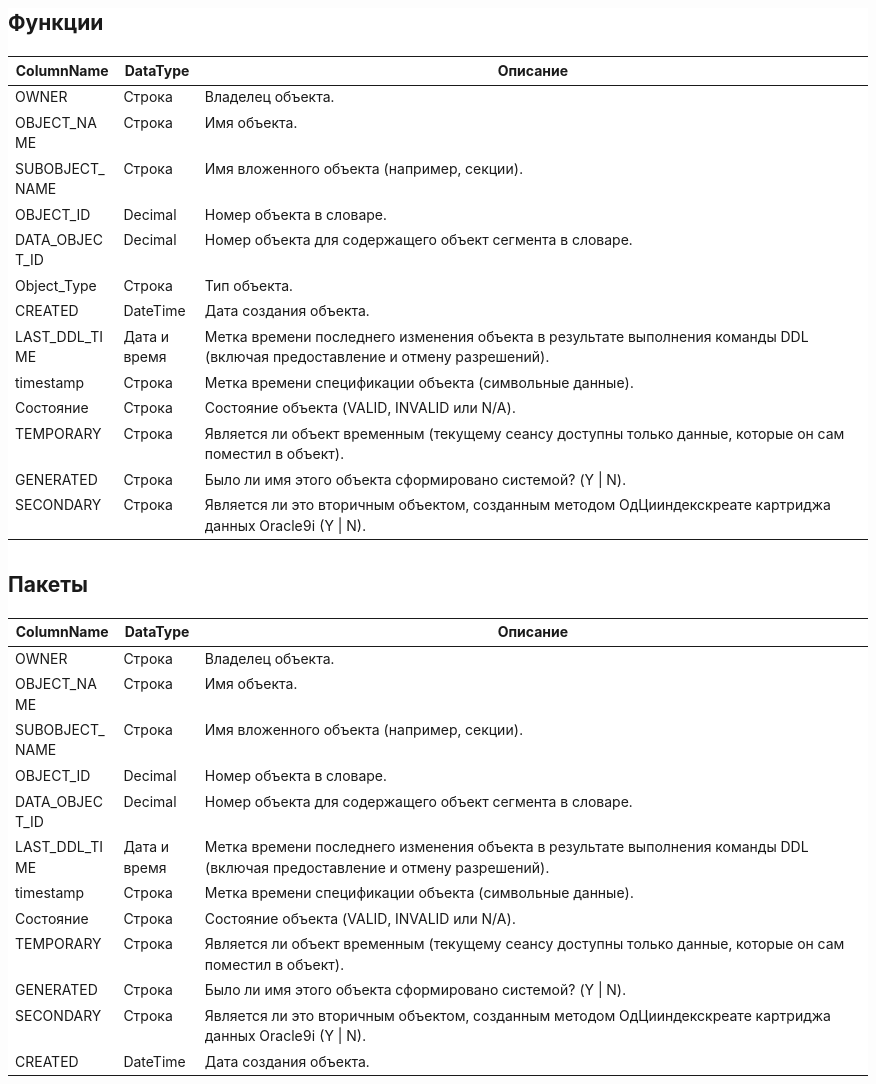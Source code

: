 ## <a name="functions"></a>Функции

|ColumnName|DataType|Описание|
|----------------|--------------|-----------------|
|OWNER|Строка|Владелец объекта.|
|OBJECT_NAME|Строка|Имя объекта.|
|SUBOBJECT_NAME|Строка|Имя вложенного объекта (например, секции).|
|OBJECT_ID|Decimal|Номер объекта в словаре.|
|DATA_OBJECT_ID|Decimal|Номер объекта для содержащего объект сегмента в словаре.|
|Object_Type|Строка|Тип объекта.|
|CREATED|DateTime|Дата создания объекта.|
|LAST_DDL_TIME|Дата и время|Метка времени последнего изменения объекта в результате выполнения команды DDL (включая предоставление и отмену разрешений).|
|timestamp|Строка|Метка времени спецификации объекта (символьные данные).|
|Состояние|Строка|Состояние объекта (VALID, INVALID или N/A).|
|TEMPORARY|Строка|Является ли объект временным (текущему сеансу доступны только данные, которые он сам поместил в объект).|
|GENERATED|Строка|Было ли имя этого объекта сформировано системой? (Y &#124; N).|
|SECONDARY|Строка|Является ли это вторичным объектом, созданным методом ОдЦииндекскреате картриджа данных Oracle9i (Y &#124; N).|

## <a name="packages"></a>Пакеты

|ColumnName|DataType|Описание|
|----------------|--------------|-----------------|
|OWNER|Строка|Владелец объекта.|
|OBJECT_NAME|Строка|Имя объекта.|
|SUBOBJECT_NAME|Строка|Имя вложенного объекта (например, секции).|
|OBJECT_ID|Decimal|Номер объекта в словаре.|
|DATA_OBJECT_ID|Decimal|Номер объекта для содержащего объект сегмента в словаре.|
|LAST_DDL_TIME|Дата и время|Метка времени последнего изменения объекта в результате выполнения команды DDL (включая предоставление и отмену разрешений).|
|timestamp|Строка|Метка времени спецификации объекта (символьные данные).|
|Состояние|Строка|Состояние объекта (VALID, INVALID или N/A).|
|TEMPORARY|Строка|Является ли объект временным (текущему сеансу доступны только данные, которые он сам поместил в объект).|
|GENERATED|Строка|Было ли имя этого объекта сформировано системой? (Y &#124; N).|
|SECONDARY|Строка|Является ли это вторичным объектом, созданным методом ОдЦииндекскреате картриджа данных Oracle9i (Y &#124; N).|
|CREATED|DateTime|Дата создания объекта.|

